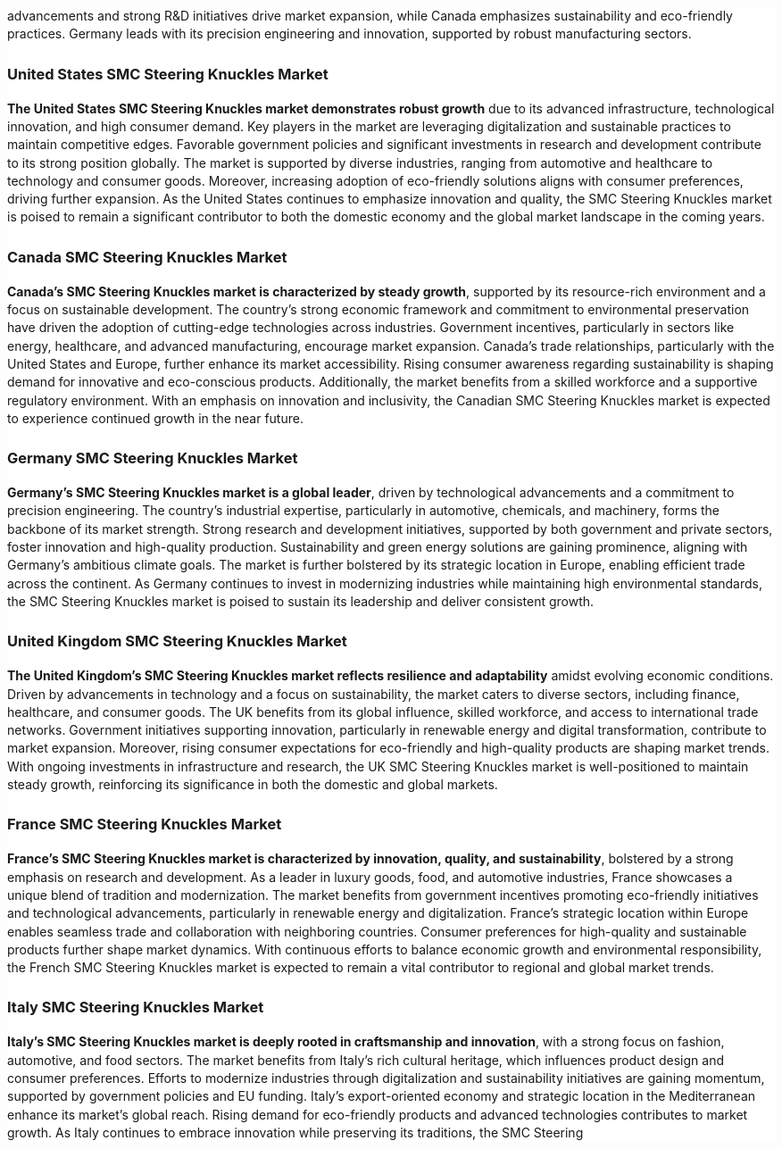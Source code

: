 advancements and strong R&amp;D initiatives drive market expansion, while Canada emphasizes sustainability and eco-friendly practices. Germany leads with its precision engineering and innovation, supported by robust manufacturing sectors.</span></em></p></blockquote><h3><strong>United States SMC Steering Knuckles Market</strong></h3><p><strong>The United States SMC Steering Knuckles market demonstrates robust growth</strong> due to its advanced infrastructure, technological innovation, and high consumer demand. Key players in the market are leveraging digitalization and sustainable practices to maintain competitive edges. Favorable government policies and significant investments in research and development contribute to its strong position globally. The market is supported by diverse industries, ranging from automotive and healthcare to technology and consumer goods. Moreover, increasing adoption of eco-friendly solutions aligns with consumer preferences, driving further expansion. As the United States continues to emphasize innovation and quality, the SMC Steering Knuckles market is poised to remain a significant contributor to both the domestic economy and the global market landscape in the coming years.</p><h3><strong>Canada SMC Steering Knuckles Market</strong></h3><p><strong>Canada&rsquo;s SMC Steering Knuckles market is characterized by steady growth</strong>, supported by its resource-rich environment and a focus on sustainable development. The country&rsquo;s strong economic framework and commitment to environmental preservation have driven the adoption of cutting-edge technologies across industries. Government incentives, particularly in sectors like energy, healthcare, and advanced manufacturing, encourage market expansion. Canada&rsquo;s trade relationships, particularly with the United States and Europe, further enhance its market accessibility. Rising consumer awareness regarding sustainability is shaping demand for innovative and eco-conscious products. Additionally, the market benefits from a skilled workforce and a supportive regulatory environment. With an emphasis on innovation and inclusivity, the Canadian SMC Steering Knuckles market is expected to experience continued growth in the near future.</p><h3><strong>Germany SMC Steering Knuckles Market</strong></h3><p><strong>Germany&rsquo;s SMC Steering Knuckles market is a global leader</strong>, driven by technological advancements and a commitment to precision engineering. The country&rsquo;s industrial expertise, particularly in automotive, chemicals, and machinery, forms the backbone of its market strength. Strong research and development initiatives, supported by both government and private sectors, foster innovation and high-quality production. Sustainability and green energy solutions are gaining prominence, aligning with Germany&rsquo;s ambitious climate goals. The market is further bolstered by its strategic location in Europe, enabling efficient trade across the continent. As Germany continues to invest in modernizing industries while maintaining high environmental standards, the SMC Steering Knuckles market is poised to sustain its leadership and deliver consistent growth.</p><h3><strong>United Kingdom SMC Steering Knuckles Market</strong></h3><p><strong>The United Kingdom&rsquo;s SMC Steering Knuckles market reflects resilience and adaptability</strong> amidst evolving economic conditions. Driven by advancements in technology and a focus on sustainability, the market caters to diverse sectors, including finance, healthcare, and consumer goods. The UK benefits from its global influence, skilled workforce, and access to international trade networks. Government initiatives supporting innovation, particularly in renewable energy and digital transformation, contribute to market expansion. Moreover, rising consumer expectations for eco-friendly and high-quality products are shaping market trends. With ongoing investments in infrastructure and research, the UK SMC Steering Knuckles market is well-positioned to maintain steady growth, reinforcing its significance in both the domestic and global markets.</p><h3><strong>France SMC Steering Knuckles Market</strong></h3><p><strong>France&rsquo;s SMC Steering Knuckles market is characterized by innovation, quality, and sustainability</strong>, bolstered by a strong emphasis on research and development. As a leader in luxury goods, food, and automotive industries, France showcases a unique blend of tradition and modernization. The market benefits from government incentives promoting eco-friendly initiatives and technological advancements, particularly in renewable energy and digitalization. France&rsquo;s strategic location within Europe enables seamless trade and collaboration with neighboring countries. Consumer preferences for high-quality and sustainable products further shape market dynamics. With continuous efforts to balance economic growth and environmental responsibility, the French SMC Steering Knuckles market is expected to remain a vital contributor to regional and global market trends.</p><h3><strong>Italy SMC Steering Knuckles Market</strong></h3><p><strong>Italy&rsquo;s SMC Steering Knuckles market is deeply rooted in craftsmanship and innovation</strong>, with a strong focus on fashion, automotive, and food sectors. The market benefits from Italy&rsquo;s rich cultural heritage, which influences product design and consumer preferences. Efforts to modernize industries through digitalization and sustainability initiatives are gaining momentum, supported by government policies and EU funding. Italy&rsquo;s export-oriented economy and strategic location in the Mediterranean enhance its market&rsquo;s global reach. Rising demand for eco-friendly products and advanced technologies contributes to market growth. As Italy continues to embrace innovation while preserving its traditions, the SMC Steering